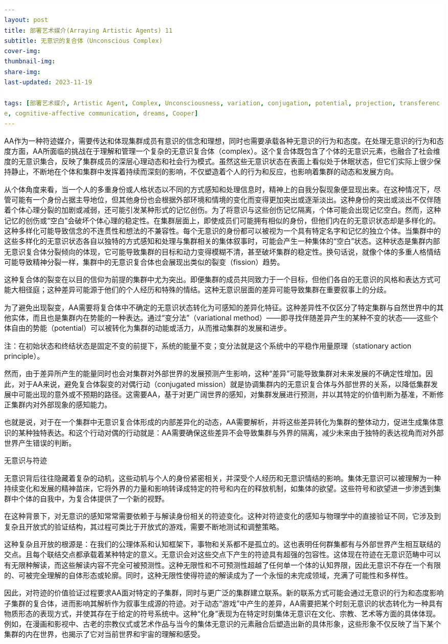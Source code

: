 ```yaml
---
layout: post
title: 部署艺术媒介(Arraying Artistic Agents) 11
subtitle: 无意识的复合体（Unconscious Complex)
cover-img: 
thumbnail-img: 
share-img: 
last-updated: 2023-11-19

tags: [部署艺术媒介, Artistic Agent, Complex, Unconsciousness, variation, conjugation, potential, projection, transference, cognitive-affective communication, dreams, Cooper]
---
```



AA作为一种符迹媒介，需要传达和体现集群成员有意识的信念和理想，同时也需要承载各种无意识的行为和态度。在处理无意识的行为和态度方面，AA所面临的挑战在于理解和管理一个复杂的无意识复合体（complex）。这个复合体既包含了个体的无意识元素，也融合了社会维度的无意识集合，反映了集群成员的深层心理动态和社会行为模式。虽然这些无意识状态在表面上看似处于休眠状态，但它们实际上很少保持静止，不断地在个体和集群中发挥着持续而深刻的影响，不仅塑造着个人的行为和反应，也影响着集群的动态和发展方向。

从个体角度来看，当一个人的多重身份或人格状态以不同的方式感知和处理信息时，精神上的自我分裂现象便显现出来。在这种情况下，尽管可能有一个身份占据主导地位，但其他身份也会根据外部环境和情境的变化而变得更加突出或逐渐淡出。这种身份的突出或淡出不仅伴随着个体心理分裂的加剧或减弱，还可能引发某种形式的记忆创伤。为了将意识与这些创伤记忆隔离，个体可能会出现记忆空白。然而，这种记忆的创伤或“空白”会破坏个体心理的稳定性。在集群层面上，即使成员们可能拥有相似的身份，但他们内在的无意识状态却是多样化的。这种多样化可能导致信念的不连贯性和想法的不兼容性。每个无意识的身份都可以被视为一个具有特定名字和记忆的独立个体。当集群中的这些多样化的无意识状态各自以独特的方式感知和处理与集群相关的集体叙事时，可能会产生一种集体的“空白”状态。这种状态是集群内部无意识复合体分裂倾向的体现，它可能导致集群的目标和动力变得模糊不清，甚至破坏集群的稳定性。换句话说，就像个体的多重人格情结可能导致精神分裂一样，集群中的无意识复合体也会展现出类似的裂变（fission）趋势。

这种复合体的裂变在以目的信仰为前提的集群中尤为突出。即便集群的成员共同致力于一个目标，但他们各自的无意识的风格和表达方式可能大相径庭；这种差异可能源于他们的个人经历和特殊的情结。这种无意识层面的差异可能导致集群在重要叙事上的分歧。

为了避免出现裂变，AA需要将复合体中不确定的无意识状态转化为可感知的差异化特征。这种差异性不仅区分了特定集群与自然世界中的其他实体，而且也是集群内在势能的一种表达。通过“变分法”（variational method）——即寻找伴随差异产生的某种不变的状态——这些个体自由的势能（potential）可以被转化为集群的动能或活力，从而推动集群的发展和进步。

注：在初始状态和终结状态是固定不变的前提下，系统的能量不变；变分法就是这个系统中的平稳作用量原理（stationary action principle）。

然而，由于差异所产生的能量同时也会对集群对外部世界的发展预测产生影响，这种“差异”可能导致集群对未来发展的不确定性增加。因此，对于AA来说，避免复合体裂变的对偶行动（conjugated mission）就是协调集群内的无意识复合体与外部世界的关系，以降低集群发展中可能出现的意外或不预期的路径。这需要AA，基于对更广阔世界的感知，对集群发展进行预测，并以其特定的价值判断为基准，不断修正集群内对外部现象的感知能力。

也就是说，对于在一个集群中无意识复合体形成的内部差异化的动态，AA需要解析，并将这些差异转化为集群的整体动力，促进生成集体意识的某种独特表达。和这个行动对偶的行动就是：AA需要确保这些差异不会导致集群与外界的隔离，减少未来由于独特的表达视角而对外部世界产生错误的判断。

无意识与符迹

无意识背后往往隐藏着复杂的动机，这些动机与个人的身份紧密相关，并深受个人经历和无意识情结的影响。集体无意识可以被理解为一种持续变化和发展的精神苗床，它将外界的力量和影响转译成特定的符号和内在的释放机制，如集体的欲望。这些符号和欲望进一步渗透到集群中个体的自我中，为复合体提供了一个新的视野。

在这种背景下，对无意识的感知常常需要依赖于与解读身份相关的符迹变化。这种对符迹变化的感知与物理学中的直接验证不同，它涉及到复杂且开放式的验证结构，其过程可类比于开放式的游戏，需要不断地测试和调整策略。

这种复杂且开放的根源是：在我们的公理体系和认知框架下，事物和关系都不是孤立的。这也表明任何群集都有与外部世界产生相互联结的交点。且每个联结交点都承载着某种特定的意义。无意识会对这些交点下产生的符迹具有超强的包容性。这体现在符迹在无意识范畴中可以有无限种解读，而这些解读内容不完全可被预测性。这种无限性和不可预测性超越了任何单一个体的认知界限，因此无意识不存在一个有限的、可被完全理解的自体形态或轮廓。同时，这种无限性使得符迹的解读成为了一个永恒的未完成领域，充满了可能性和多样性。

因此，对符迹的价值验证过程要求AA面对特定的子集群，同时与更广泛的集群建立联系。新的联系方式可能会通过无意识的行为和态度影响子集群的复合体，进而影响其解析作为叙事生成源的符迹。对于动态“游戏”中产生的差异，AA需要把某个时刻无意识的状态转化为一种具有物质形态的表现方式，并使其存在于给定的符号系统中。这种“化身”表现为在特定时刻集体无意识在文化、宗教、艺术等方面的具体体现。例如，在漫画和影视中、古老的宗教仪式或艺术作品与当今的集体无意识的元素融合后塑造出新的具体形象，这些形象不仅反映了当下某个集群的内在世界，也揭示了它对当前世界和宇宙的理解和感受。
